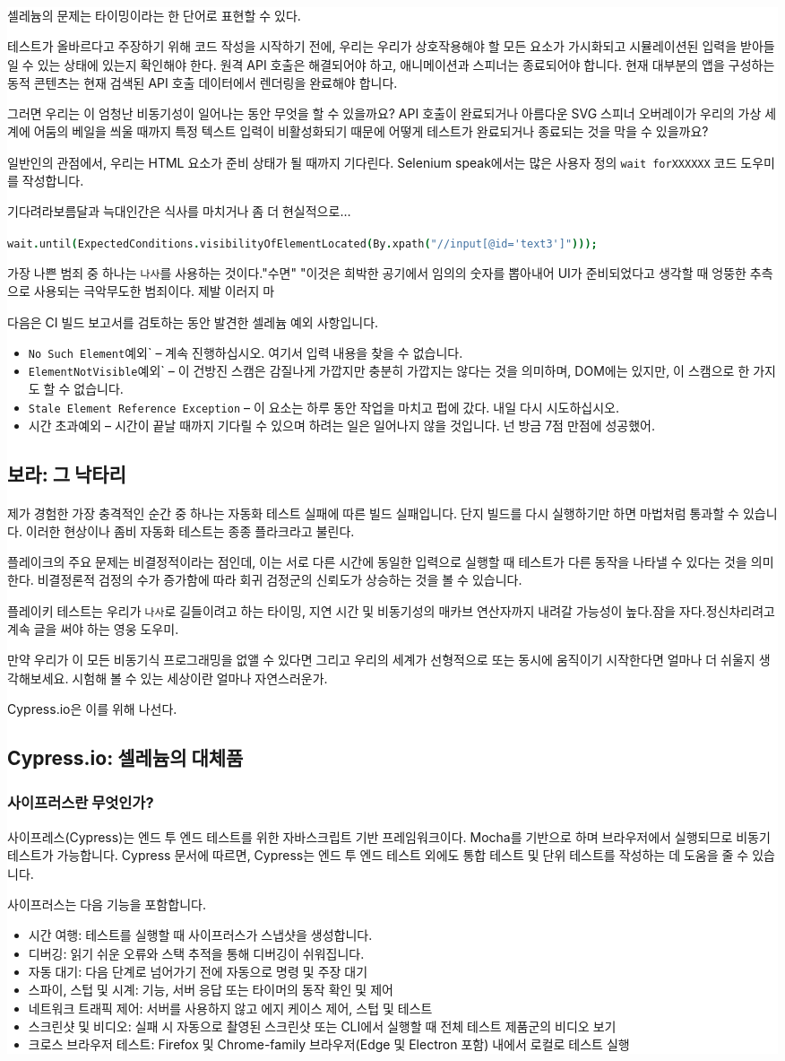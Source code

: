 셀레늄의 문제는 타이밍이라는 한 단어로 표현할 수 있다.

테스트가 올바르다고 주장하기 위해 코드 작성을 시작하기 전에, 우리는 우리가 상호작용해야 할 모든 요소가 가시화되고 시뮬레이션된 입력을 받아들일 수 있는 상태에 있는지 확인해야 한다. 원격 API 호출은 해결되어야 하고, 애니메이션과 스피너는 종료되어야 합니다. 현재 대부분의 앱을 구성하는 동적 콘텐츠는 현재 검색된 API 호출 데이터에서 렌더링을 완료해야 합니다.

그러면 우리는 이 엄청난 비동기성이 일어나는 동안 무엇을 할 수 있을까요? API 호출이 완료되거나 아름다운 SVG 스피너 오버레이가 우리의 가상 세계에 어둠의 베일을 씌울 때까지 특정 텍스트 입력이 비활성화되기 때문에 어떻게 테스트가 완료되거나 종료되는 것을 막을 수 있을까요?

일반인의 관점에서, 우리는 HTML 요소가 준비 상태가 될 때까지 기다린다. Selenium speak에서는 많은 사용자 정의 `wait forXXXXXX` 코드 도우미를 작성합니다.

기다려라보름달과 늑대인간은 식사를 마치거나 좀 더 현실적으로…

```coffeescript
wait.until(ExpectedConditions.visibilityOfElementLocated(By.xpath("//input[@id='text3']")));
```

가장 나쁜 범죄 중 하나는 `나사`를 사용하는 것이다."수면" "이것은 희박한 공기에서 임의의 숫자를 뽑아내어 UI가 준비되었다고 생각할 때 엉뚱한 추측으로 사용되는 극악무도한 범죄이다. 제발 이러지 마

다음은 CI 빌드 보고서를 검토하는 동안 발견한 셀레늄 예외 사항입니다.

- `No Such Element`예외` – 계속 진행하십시오. 여기서 입력 내용을 찾을 수 없습니다.
- `ElementNotVisible`예외` – 이 건방진 스캠은 감질나게 가깝지만 충분히 가깝지는 않다는 것을 의미하며, DOM에는 있지만, 이 스캠으로 한 가지도 할 수 없습니다.
- `Stale Element Reference Exception` – 이 요소는 하루 동안 작업을 마치고 펍에 갔다. 내일 다시 시도하십시오.
- 시간 초과예외 – 시간이 끝날 때까지 기다릴 수 있으며 하려는 일은 일어나지 않을 것입니다. 넌 방금 7점 만점에 성공했어.

## 보라: 그 낙타리

제가 경험한 가장 충격적인 순간 중 하나는 자동화 테스트 실패에 따른 빌드 실패입니다. 단지 빌드를 다시 실행하기만 하면 마법처럼 통과할 수 있습니다. 이러한 현상이나 좀비 자동화 테스트는 종종 플라크라고 불린다.

플레이크의 주요 문제는 비결정적이라는 점인데, 이는 서로 다른 시간에 동일한 입력으로 실행할 때 테스트가 다른 동작을 나타낼 수 있다는 것을 의미한다. 비결정론적 검정의 수가 증가함에 따라 회귀 검정군의 신뢰도가 상승하는 것을 볼 수 있습니다.

플레이키 테스트는 우리가 `나사`로 길들이려고 하는 타이밍, 지연 시간 및 비동기성의 매카브 연산자까지 내려갈 가능성이 높다.잠을 자다.정신차리려고 계속 글을 써야 하는 영웅 도우미.

만약 우리가 이 모든 비동기식 프로그래밍을 없앨 수 있다면 그리고 우리의 세계가 선형적으로 또는 동시에 움직이기 시작한다면 얼마나 더 쉬울지 생각해보세요. 시험해 볼 수 있는 세상이란 얼마나 자연스러운가.

Cypress.io은 이를 위해 나선다.

## Cypress.io: 셀레늄의 대체품

### 사이프러스란 무엇인가?

사이프레스(Cypress)는 엔드 투 엔드 테스트를 위한 자바스크립트 기반 프레임워크이다. Mocha를 기반으로 하며 브라우저에서 실행되므로 비동기 테스트가 가능합니다. Cypress 문서에 따르면, Cypress는 엔드 투 엔드 테스트 외에도 통합 테스트 및 단위 테스트를 작성하는 데 도움을 줄 수 있습니다.

사이프러스는 다음 기능을 포함합니다.

- 시간 여행: 테스트를 실행할 때 사이프러스가 스냅샷을 생성합니다.
- 디버깅: 읽기 쉬운 오류와 스택 추적을 통해 디버깅이 쉬워집니다.
- 자동 대기: 다음 단계로 넘어가기 전에 자동으로 명령 및 주장 대기
- 스파이, 스텁 및 시계: 기능, 서버 응답 또는 타이머의 동작 확인 및 제어
- 네트워크 트래픽 제어: 서버를 사용하지 않고 에지 케이스 제어, 스텁 및 테스트
- 스크린샷 및 비디오: 실패 시 자동으로 촬영된 스크린샷 또는 CLI에서 실행할 때 전체 테스트 제품군의 비디오 보기
- 크로스 브라우저 테스트: Firefox 및 Chrome-family 브라우저(Edge 및 Electron 포함) 내에서 로컬로 테스트 실행
